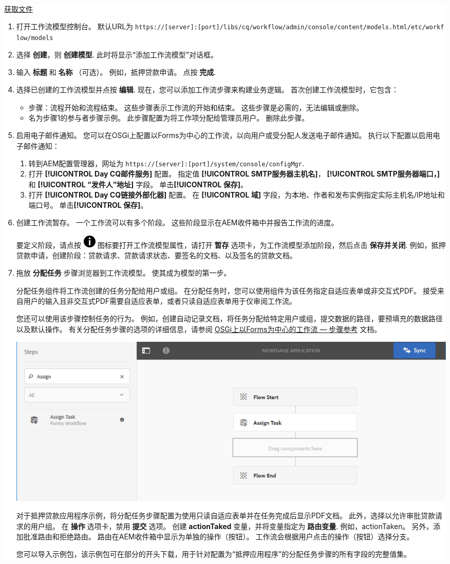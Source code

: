 [获取文件](assets/example-mortgage-loan-application.zip)

1. 打开工作流模型控制台。 默认URL为 `https://[server]:[port]/libs/cq/workflow/admin/console/content/models.html/etc/workflow/models`
1. 选择 **创建**，则 **创建模型**. 此时将显示“添加工作流模型”对话框。
1. 输入 **标题** 和 **名称** （可选）。 例如，抵押贷款申请。 点按 **完成**.
1. 选择已创建的工作流模型并点按 **编辑**. 现在，您可以添加工作流步骤来构建业务逻辑。 首次创建工作流模型时，它包含：

   * 步骤：流程开始和流程结束。 这些步骤表示工作流的开始和结束。 这些步骤是必需的，无法编辑或删除。
   * 名为步骤1的参与者步骤示例。 此步骤配置为将工作项分配给管理员用户。 删除此步骤。

1. 启用电子邮件通知。 您可以在OSGi上配置以Forms为中心的工作流，以向用户或受分配人发送电子邮件通知。 执行以下配置以启用电子邮件通知：

   1. 转到AEM配置管理器，网址为 `https://[server]:[port]/system/console/configMgr`.
   1. 打开 **[!UICONTROL Day CQ邮件服务]** 配置。 指定值 **[!UICONTROL SMTP服务器主机名]**， **[!UICONTROL SMTP服务器端口，]** 和 **[!UICONTROL “发件人”地址]** 字段。 单击&#x200B;**[!UICONTROL 保存]**。
   1. 打开 **[!UICONTROL Day CQ链接外部化器]** 配置。 在 **[!UICONTROL 域]** 字段，为本地、作者和发布实例指定实际主机名/IP地址和端口号。 单击&#x200B;**[!UICONTROL 保存]**。

1. 创建工作流暂存。 一个工作流可以有多个阶段。 这些阶段显示在AEM收件箱中并报告工作流的进度。

   要定义阶段，请点按 ![信息圆](assets/info-circle.png) 图标要打开工作流模型属性，请打开 **暂存** 选项卡，为工作流模型添加阶段，然后点击 **保存并关闭**. 例如，抵押贷款申请，创建阶段：贷款请求、贷款请求状态、要签名的文档、以及签名的贷款文档。

1. 拖放 **分配任务** 步骤浏览器到工作流模型。 使其成为模型的第一步。

   分配任务组件将工作流创建的任务分配给用户或组。 在分配任务时，您可以使用组件为该任务指定自适应表单或非交互式PDF。 接受来自用户的输入且非交互式PDF需要自适应表单，或者只读自适应表单用于仅审阅工作流。

   您还可以使用该步骤控制任务的行为。 例如，创建自动记录文档，将任务分配给特定用户或组，提交数据的路径，要预填充的数据路径以及默认操作。 有关分配任务步骤的选项的详细信息，请参阅 [OSGi上以Forms为中心的工作流 — 步骤参考](aem-forms-workflow.md) 文档。

   ![workflow编辑器](assets/workflow-editor.png)

   对于抵押贷款应用程序示例，将分配任务步骤配置为使用只读自适应表单并在任务完成后显示PDF文档。 此外，选择以允许审批贷款请求的用户组。 在 **操作** 选项卡，禁用 **提交** 选项。 创建 **actionTaked** 变量，并将变量指定为 **路由变量**. 例如，actionTaken。 另外，添加批准路由和拒绝路由。 路由在AEM收件箱中显示为单独的操作（按钮）。 工作流会根据用户点击的操作（按钮）选择分支。

   您可以导入示例包，该示例包可在部分的开头下载，用于针对配置为“抵押应用程序”的分配任务步骤的所有字段的完整值集。
